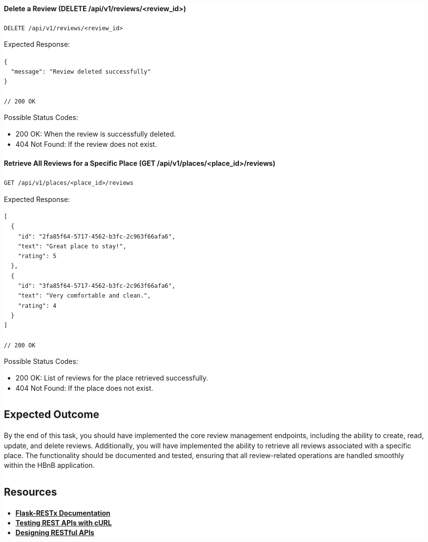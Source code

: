 #### Delete a Review (DELETE /api/v1/reviews/<review_id>)

```http
DELETE /api/v1/reviews/<review_id>
```

Expected Response:

```jsonc
{
  "message": "Review deleted successfully"
}

// 200 OK
```

Possible Status Codes:

- 200 OK: When the review is successfully deleted.
- 404 Not Found: If the review does not exist.

#### Retrieve All Reviews for a Specific Place (GET /api/v1/places/<place_id>/reviews)

```http
GET /api/v1/places/<place_id>/reviews
```

Expected Response:

```jsonc
[
  {
    "id": "2fa85f64-5717-4562-b3fc-2c963f66afa6",
    "text": "Great place to stay!",
    "rating": 5
  },
  {
    "id": "3fa85f64-5717-4562-b3fc-2c963f66afa6",
    "text": "Very comfortable and clean.",
    "rating": 4
  }
]

// 200 OK
```

Possible Status Codes:

- 200 OK: List of reviews for the place retrieved successfully.
- 404 Not Found: If the place does not exist.

## Expected Outcome

By the end of this task, you should have implemented the core review management endpoints, including the ability to create, read, update, and delete reviews. Additionally, you will have implemented the ability to retrieve all reviews associated with a specific place. The functionality should be documented and tested, ensuring that all review-related operations are handled smoothly within the HBnB application.

## Resources

- [**Flask-RESTx Documentation**](https://flask-restx.readthedocs.io/)
- [**Testing REST APIs with cURL**](https://everything.curl.dev/)
- [**Designing RESTful APIs**](https://restfulapi.net/)
